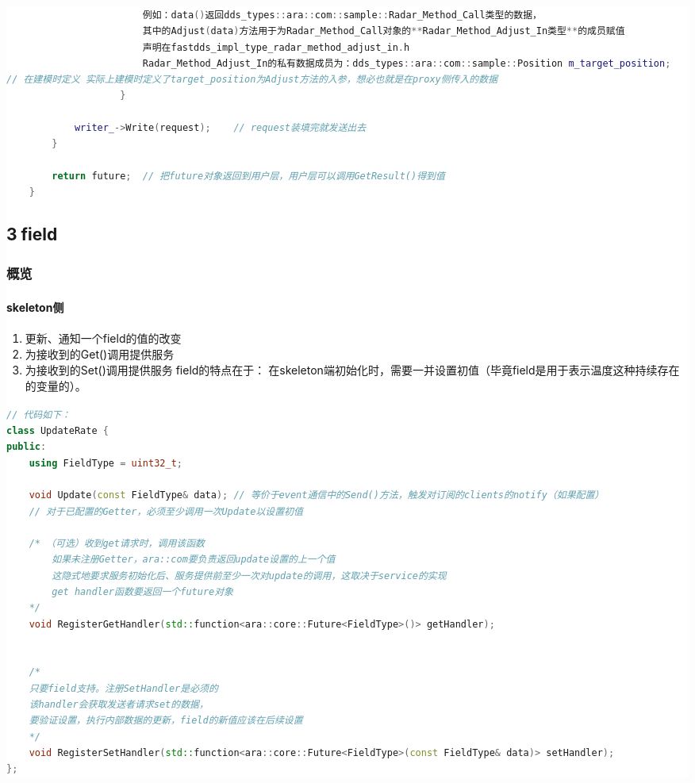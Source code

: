 ```cpp
                        例如：data()返回dds_types::ara::com::sample::Radar_Method_Call类型的数据，
                        其中的Adjust(data)方法用于为Radar_Method_Call对象的**Radar_Method_Adjust_In类型**的成员赋值
                        声明在fastdds_impl_type_radar_method_adjust_in.h
                        Radar_Method_Adjust_In的私有数据成员为：dds_types::ara::com::sample::Position m_target_position;    // 在建模时定义 实际上建模时定义了target_position为Adjust方法的入参，想必也就是在proxy侧传入的数据
                    }

            writer_->Write(request);    // request装填完就发送出去
        }

        return future;  // 把future对象返回到用户层，用户层可以调用GetResult()得到值
    }
```


## 3 field
### 概览
#### skeleton侧
1. 更新、通知一个field的值的改变
2. 为接收到的Get()调用提供服务
2. 为接收到的Set()调用提供服务
field的特点在于：
在skeleton端初始化时，需要一并设置初值（毕竟field是用于表示温度这种持续存在的变量的）。

```cpp
// 代码如下：
class UpdateRate {
public:
    using FieldType = uint32_t;

    void Update(const FieldType& data); // 等价于event通信中的Send()方法，触发对订阅的clients的notify（如果配置）
    // 对于已配置的Getter，必须至少调用一次Update以设置初值

    /* （可选）收到get请求时，调用该函数
        如果未注册Getter，ara::com要负责返回update设置的上一个值
        这隐式地要求服务初始化后、服务提供前至少一次对update的调用，这取决于service的实现
        get handler函数要返回一个future对象
    */
    void RegisterGetHandler(std::function<ara::core::Future<FieldType>()> getHandler);


    /*
    只要field支持。注册SetHandler是必须的
    该handler会获取发送者请求set的数据，
    要验证设置，执行内部数据的更新，field的新值应该在后续设置
    */
    void RegisterSetHandler(std::function<ara::core::Future<FieldType>(const FieldType& data)> setHandler);
};
```
